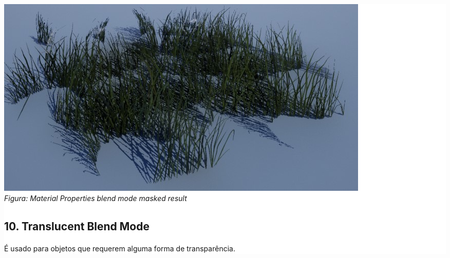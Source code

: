 ![unreal_engine_material_properties_blend_mode_masked_result](imagens/materiais/unreal_engine_material_properties_blend_mode_masked_result.jpg)   
  *Figura: Material Properties blend mode masked result*

<a name="10"></a>
## 10. Translucent Blend Mode
É usado para objetos que requerem alguma forma de transparência.
